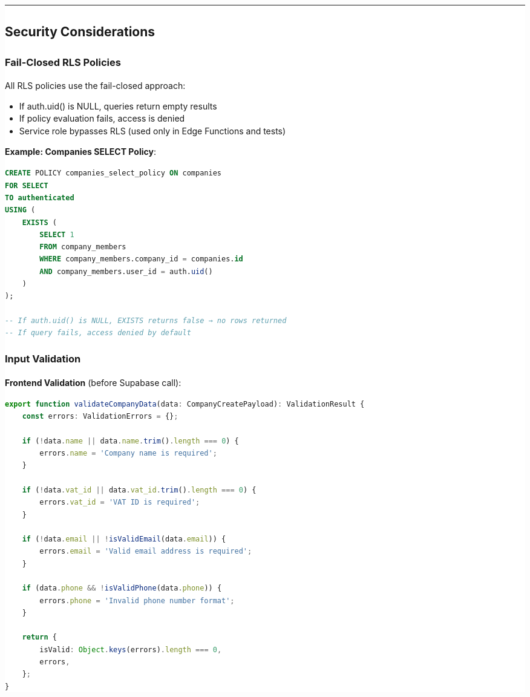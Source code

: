 ```sql
```

---

## Security Considerations

### Fail-Closed RLS Policies

All RLS policies use the fail-closed approach:
- If auth.uid() is NULL, queries return empty results
- If policy evaluation fails, access is denied
- Service role bypasses RLS (used only in Edge Functions and tests)

**Example: Companies SELECT Policy**:
```sql
CREATE POLICY companies_select_policy ON companies
FOR SELECT
TO authenticated
USING (
    EXISTS (
        SELECT 1
        FROM company_members
        WHERE company_members.company_id = companies.id
        AND company_members.user_id = auth.uid()
    )
);

-- If auth.uid() is NULL, EXISTS returns false → no rows returned
-- If query fails, access denied by default
```

### Input Validation

**Frontend Validation** (before Supabase call):
```typescript
export function validateCompanyData(data: CompanyCreatePayload): ValidationResult {
    const errors: ValidationErrors = {};

    if (!data.name || data.name.trim().length === 0) {
        errors.name = 'Company name is required';
    }

    if (!data.vat_id || data.vat_id.trim().length === 0) {
        errors.vat_id = 'VAT ID is required';
    }

    if (!data.email || !isValidEmail(data.email)) {
        errors.email = 'Valid email address is required';
    }

    if (data.phone && !isValidPhone(data.phone)) {
        errors.phone = 'Invalid phone number format';
    }

    return {
        isValid: Object.keys(errors).length === 0,
        errors,
    };
}
```
